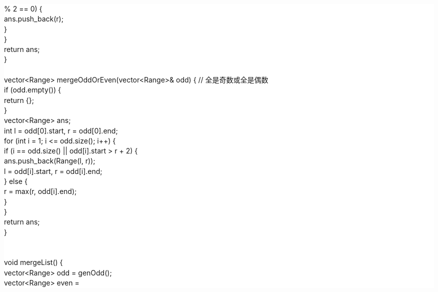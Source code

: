 <span class="token operator">%</span> <span class="token number">2</span> <span class="token operator">==</span> <span class="token number">0</span><span class="token punctuation">)</span> <span class="token punctuation">{</span><br>            ans<span class="token punctuation">.</span><span class="token function">push_back</span><span class="token punctuation">(</span>r<span class="token punctuation">)</span><span class="token punctuation">;</span><br>        <span class="token punctuation">}</span><br>    <span class="token punctuation">}</span><br>    <span class="token keyword">return</span> ans<span class="token punctuation">;</span><br><span class="token punctuation">}</span><br><br>vector<span class="token operator"><</span>Range<span class="token operator">></span> <span class="token function">mergeOddOrEven</span><span class="token punctuation">(</span>vector<span class="token operator"><</span>Range<span class="token operator">></span><span class="token operator">&</span> odd<span class="token punctuation">)</span> <span class="token punctuation">{</span>  <span class="token comment">// 全是奇数或全是偶数</span><br>    <span class="token keyword">if</span> <span class="token punctuation">(</span>odd<span class="token punctuation">.</span><span class="token function">empty</span><span class="token punctuation">(</span><span class="token punctuation">)</span><span class="token punctuation">)</span> <span class="token punctuation">{</span><br>        <span class="token keyword">return</span> <span class="token punctuation">{</span><span class="token punctuation">}</span><span class="token punctuation">;</span><br>    <span class="token punctuation">}</span><br>    vector<span class="token operator"><</span>Range<span class="token operator">></span> ans<span class="token punctuation">;</span><br>    <span class="token keyword">int</span> l <span class="token operator">=</span> odd<span class="token punctuation">[</span><span class="token number">0</span><span class="token punctuation">]</span><span class="token punctuation">.</span>start<span class="token punctuation">,</span> r <span class="token operator">=</span> odd<span class="token punctuation">[</span><span class="token number">0</span><span class="token punctuation">]</span><span class="token punctuation">.</span>end<span class="token punctuation">;</span><br>    <span class="token keyword">for</span> <span class="token punctuation">(</span><span class="token keyword">int</span> i <span class="token operator">=</span> <span class="token number">1</span><span class="token punctuation">;</span> i <span class="token operator"><=</span> odd<span class="token punctuation">.</span><span class="token function">size</span><span class="token punctuation">(</span><span class="token punctuation">)</span><span class="token punctuation">;</span> i<span class="token operator">++</span><span class="token punctuation">)</span> <span class="token punctuation">{</span><br>        <span class="token keyword">if</span> <span class="token punctuation">(</span>i <span class="token operator">==</span> odd<span class="token punctuation">.</span><span class="token function">size</span><span class="token punctuation">(</span><span class="token punctuation">)</span> <span class="token operator">||</span> odd<span class="token punctuation">[</span>i<span class="token punctuation">]</span><span class="token punctuation">.</span>start <span class="token operator">></span> r <span class="token operator">+</span> <span class="token number">2</span><span class="token punctuation">)</span> <span class="token punctuation">{</span><br>            ans<span class="token punctuation">.</span><span class="token function">push_back</span><span class="token punctuation">(</span><span class="token function">Range</span><span class="token punctuation">(</span>l<span class="token punctuation">,</span> r<span class="token punctuation">)</span><span class="token punctuation">)</span><span class="token punctuation">;</span><br>            l <span class="token operator">=</span> odd<span class="token punctuation">[</span>i<span class="token punctuation">]</span><span class="token punctuation">.</span>start<span class="token punctuation">,</span> r <span class="token operator">=</span> odd<span class="token punctuation">[</span>i<span class="token punctuation">]</span><span class="token punctuation">.</span>end<span class="token punctuation">;</span><br>        <span class="token punctuation">}</span> <span class="token keyword">else</span> <span class="token punctuation">{</span><br>            r <span class="token operator">=</span> <span class="token function">max</span><span class="token punctuation">(</span>r<span class="token punctuation">,</span> odd<span class="token punctuation">[</span>i<span class="token punctuation">]</span><span class="token punctuation">.</span>end<span class="token punctuation">)</span><span class="token punctuation">;</span><br>        <span class="token punctuation">}</span><br>    <span class="token punctuation">}</span><br>    <span class="token keyword">return</span> ans<span class="token punctuation">;</span><br><span class="token punctuation">}</span><br><br><br><span class="token keyword">void</span> <span class="token function">mergeList</span><span class="token punctuation">(</span><span class="token punctuation">)</span> <span class="token punctuation">{</span><br>    vector<span class="token operator"><</span>Range<span class="token operator">></span> odd <span class="token operator">=</span> <span class="token function">genOdd</span><span class="token punctuation">(</span><span class="token punctuation">)</span><span class="token punctuation">;</span><br>    vector<span class="token operator"><</span>Range<span class="token operator">></span> even <span class="token operator">=</span>
